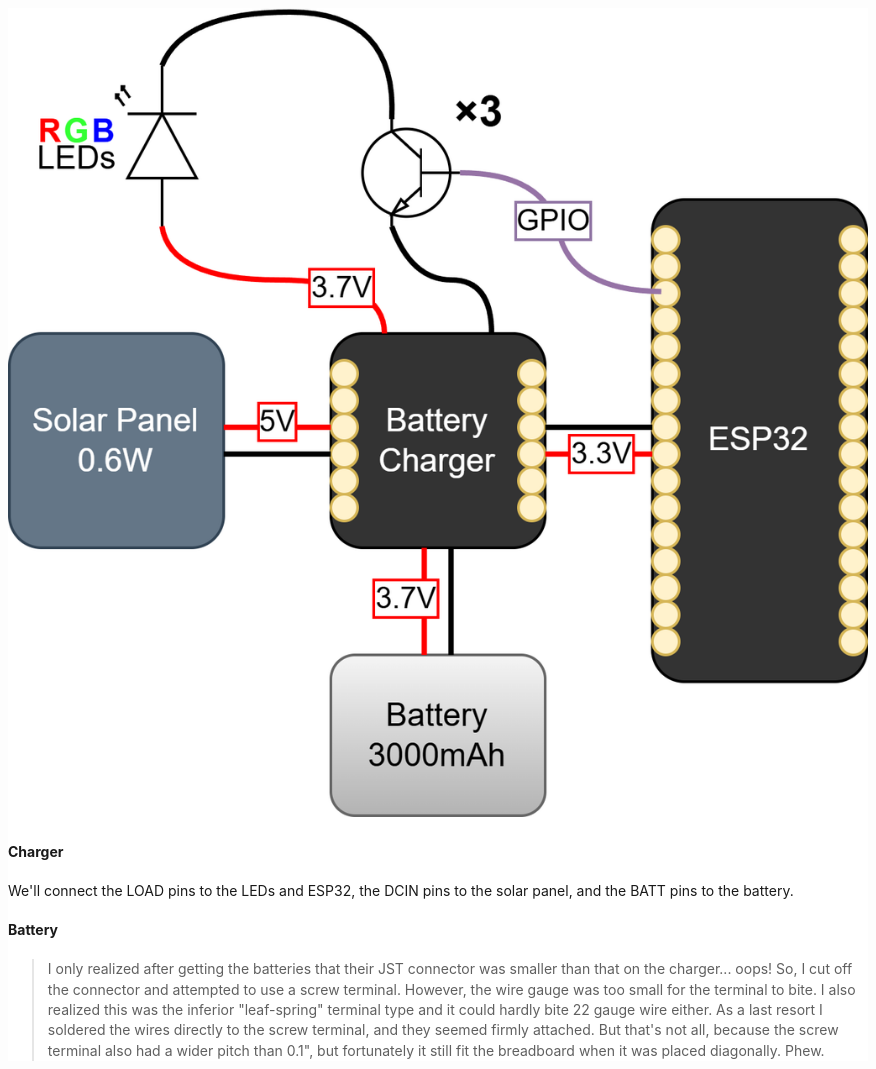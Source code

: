 ![solar_power_circuit](/assets/night_light/solar_power_circuit.png)<br>

#### Charger
We'll connect the LOAD pins to the LEDs and ESP32, the DCIN pins to the solar panel, and the BATT pins to the battery.

#### Battery

>I only realized after getting the batteries that their JST connector was smaller than that on the charger... oops!
So, I cut off the connector and attempted to use a screw terminal. However, the wire gauge was too small for the terminal to bite. I also realized this was the inferior "leaf-spring" terminal type and it could hardly bite 22 gauge wire either. As a last resort I soldered the wires directly to the screw terminal, and they seemed firmly attached.
But that's not all, because the screw terminal also had a wider pitch than 0.1", but fortunately it still fit the breadboard when it was placed diagonally. Phew.
